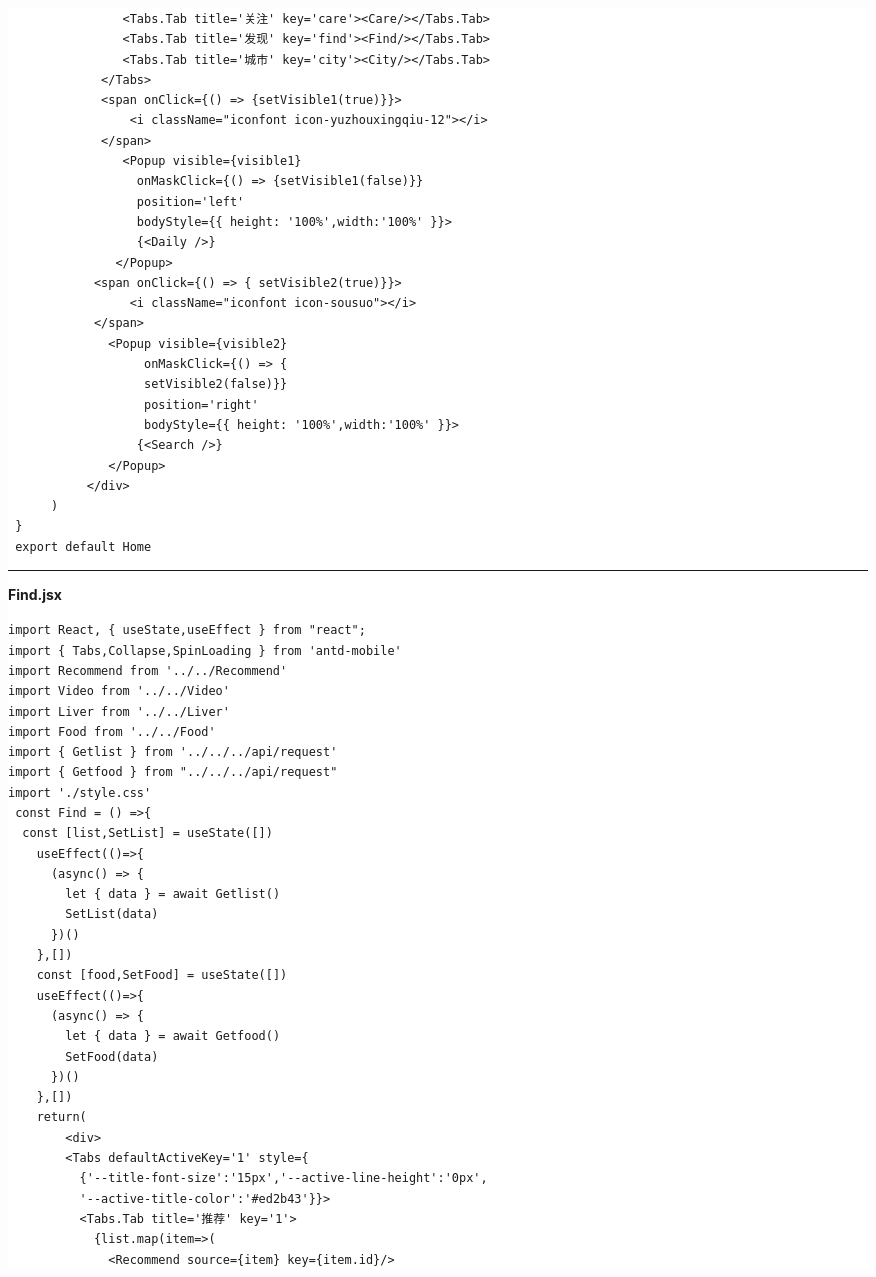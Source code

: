 ```
                <Tabs.Tab title='关注' key='care'><Care/></Tabs.Tab>
                <Tabs.Tab title='发现' key='find'><Find/></Tabs.Tab>
                <Tabs.Tab title='城市' key='city'><City/></Tabs.Tab>
             </Tabs> 
             <span onClick={() => {setVisible1(true)}}>
                 <i className="iconfont icon-yuzhouxingqiu-12"></i>
             </span>    
                <Popup visible={visible1}
                  onMaskClick={() => {setVisible1(false)}}
                  position='left'
                  bodyStyle={{ height: '100%',width:'100%' }}>
                  {<Daily />}
               </Popup>      
            <span onClick={() => { setVisible2(true)}}>
                 <i className="iconfont icon-sousuo"></i>
            </span>
              <Popup visible={visible2}
                   onMaskClick={() => {
                   setVisible2(false)}}
                   position='right'
                   bodyStyle={{ height: '100%',width:'100%' }}>
                  {<Search />}
              </Popup>
           </div>    
      )
 }
 export default Home        
```              
---
**Find.jsx**
```
import React, { useState,useEffect } from "react";
import { Tabs,Collapse,SpinLoading } from 'antd-mobile'
import Recommend from '../../Recommend'
import Video from '../../Video'
import Liver from '../../Liver'
import Food from '../../Food'
import { Getlist } from '../../../api/request'
import { Getfood } from "../../../api/request"
import './style.css'
 const Find = () =>{
  const [list,SetList] = useState([])
    useEffect(()=>{
      (async() => {
        let { data } = await Getlist()
        SetList(data)
      })()
    },[])
    const [food,SetFood] = useState([])
    useEffect(()=>{
      (async() => {
        let { data } = await Getfood()
        SetFood(data)
      })()
    },[])
    return(
        <div>
        <Tabs defaultActiveKey='1' style={
          {'--title-font-size':'15px','--active-line-height':'0px',
          '--active-title-color':'#ed2b43'}}>
          <Tabs.Tab title='推荐' key='1'>
            {list.map(item=>(
              <Recommend source={item} key={item.id}/>
```